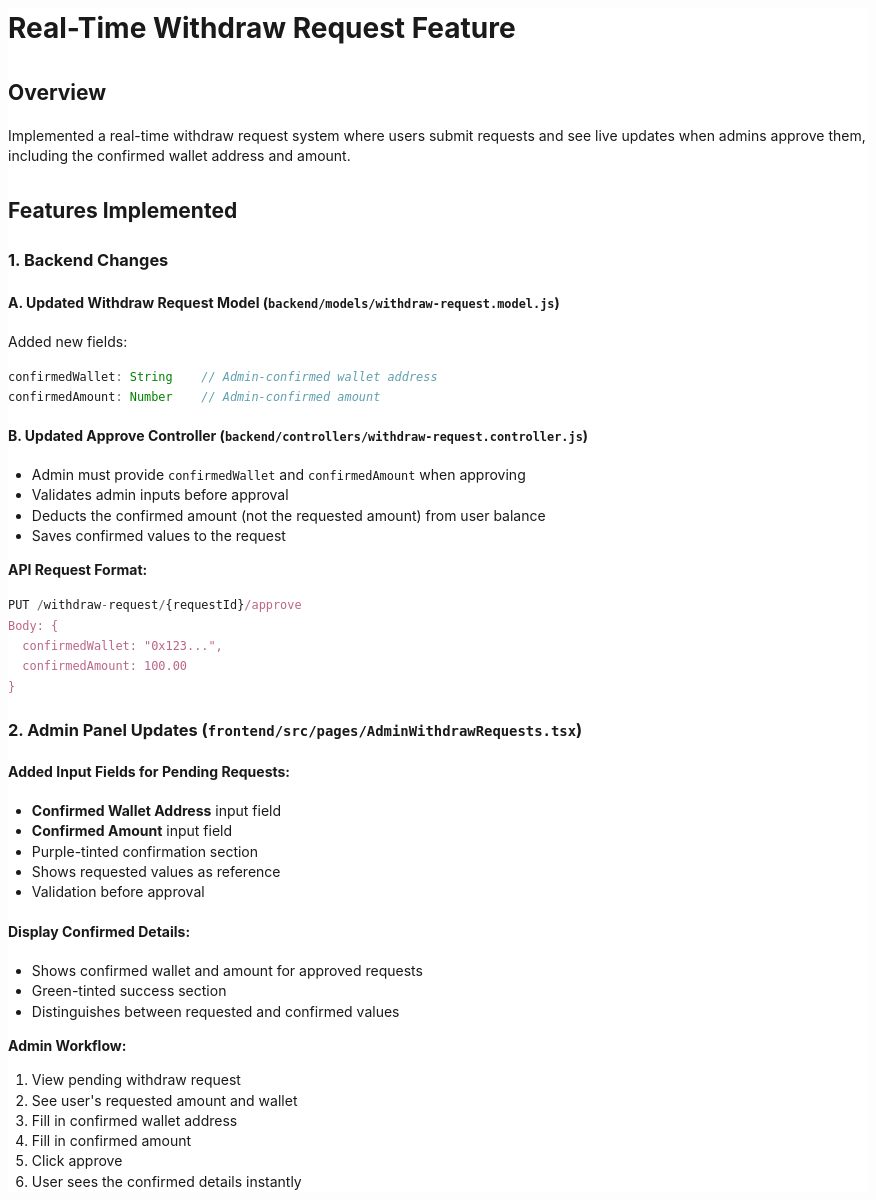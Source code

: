 # Real-Time Withdraw Request Feature

## Overview
Implemented a real-time withdraw request system where users submit requests and see live updates when admins approve them, including the confirmed wallet address and amount.

## Features Implemented

### 1. Backend Changes

#### A. Updated Withdraw Request Model (`backend/models/withdraw-request.model.js`)
Added new fields:
```javascript
confirmedWallet: String    // Admin-confirmed wallet address
confirmedAmount: Number    // Admin-confirmed amount
```

#### B. Updated Approve Controller (`backend/controllers/withdraw-request.controller.js`)
- Admin must provide `confirmedWallet` and `confirmedAmount` when approving
- Validates admin inputs before approval
- Deducts the confirmed amount (not the requested amount) from user balance
- Saves confirmed values to the request

**API Request Format:**
```javascript
PUT /withdraw-request/{requestId}/approve
Body: {
  confirmedWallet: "0x123...",
  confirmedAmount: 100.00
}
```

### 2. Admin Panel Updates (`frontend/src/pages/AdminWithdrawRequests.tsx`)

#### Added Input Fields for Pending Requests:
- **Confirmed Wallet Address** input field
- **Confirmed Amount** input field
- Purple-tinted confirmation section
- Shows requested values as reference
- Validation before approval

#### Display Confirmed Details:
- Shows confirmed wallet and amount for approved requests
- Green-tinted success section
- Distinguishes between requested and confirmed values

**Admin Workflow:**
1. View pending withdraw request
2. See user's requested amount and wallet
3. Fill in confirmed wallet address
4. Fill in confirmed amount
5. Click approve
6. User sees the confirmed details instantly
